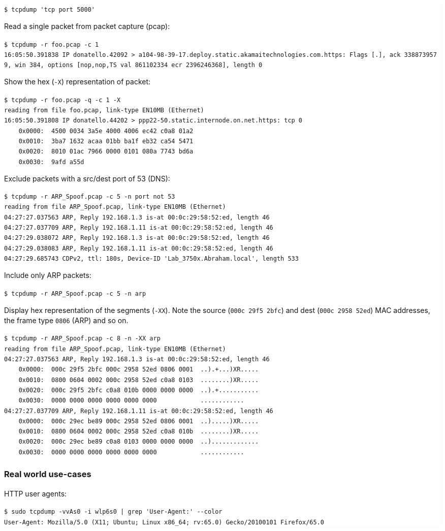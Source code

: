    $ tcpdump 'tcp port 5000'

Read a single packet from packet capture (pcap):

    $ tcpdump -r foo.pcap -c 1
    16:05:50.391838 IP donatello.42092 > a104-98-39-17.deploy.static.akamaitechnologies.com.https: Flags [.], ack 3388739579, win 384, options [nop,nop,TS val 861102334 ecr 2396246368], length 0


Show the hex (`-X`) representation of packet:

    $ tcpdump -r foo.pcap -q -c 1 -X
    reading from file foo.pcap, link-type EN10MB (Ethernet)
    16:05:50.391808 IP donatello.44202 > ppp22-50.static.internode.on.net.https: tcp 0
        0x0000:  4500 0034 3a5e 4000 4006 ec42 c0a8 01a2
        0x0010:  3ba7 1632 acaa 01bb ba1f eb32 ca54 5471
        0x0020:  8010 01ac 7966 0000 0101 080a 7743 bd6a
        0x0030:  9afd a55d


Exclude packets with a src/dest port of 53 (DNS):

    $ tcpdump -r ARP_Spoof.pcap -c 5 -n port not 53
    reading from file ARP_Spoof.pcap, link-type EN10MB (Ethernet)
    04:27:27.037563 ARP, Reply 192.168.1.3 is-at 00:0c:29:58:52:ed, length 46
    04:27:27.037709 ARP, Reply 192.168.1.11 is-at 00:0c:29:58:52:ed, length 46
    04:27:29.038072 ARP, Reply 192.168.1.3 is-at 00:0c:29:58:52:ed, length 46
    04:27:29.038083 ARP, Reply 192.168.1.11 is-at 00:0c:29:58:52:ed, length 46
    04:27:29.685743 CDPv2, ttl: 180s, Device-ID 'Lab_3750x.Abraham.local', length 533

Include only ARP packets:

    $ tcpdump -r ARP_Spoof.pcap -c 5 -n arp

Display hex representation of the segments (`-XX`). Note the source (`000c 29f5 2bfc`) and dest (`000c 2958 52ed`) MAC addresses, the frame type `0806` (ARP) and so on.

    $ tcpdump -r ARP_Spoof.pcap -c 8 -n -XX arp
    reading from file ARP_Spoof.pcap, link-type EN10MB (Ethernet)
    04:27:27.037563 ARP, Reply 192.168.1.3 is-at 00:0c:29:58:52:ed, length 46
        0x0000:  000c 29f5 2bfc 000c 2958 52ed 0806 0001  ..).+...)XR.....
        0x0010:  0800 0604 0002 000c 2958 52ed c0a8 0103  ........)XR.....
        0x0020:  000c 29f5 2bfc c0a8 010b 0000 0000 0000  ..).+...........
        0x0030:  0000 0000 0000 0000 0000 0000            ............
    04:27:27.037709 ARP, Reply 192.168.1.11 is-at 00:0c:29:58:52:ed, length 46
        0x0000:  000c 29ec be89 000c 2958 52ed 0806 0001  ..).....)XR.....
        0x0010:  0800 0604 0002 000c 2958 52ed c0a8 010b  ........)XR.....
        0x0020:  000c 29ec be89 c0a8 0103 0000 0000 0000  ..).............
        0x0030:  0000 0000 0000 0000 0000 0000            ............


### Real world use-cases


HTTP user agents:

    $ sudo tcpdump -vvAs0 -i wlp6s0 | grep 'User-Agent:' --color
    User-Agent: Mozilla/5.0 (X11; Ubuntu; Linux x86_64; rv:65.0) Gecko/20100101 Firefox/65.0

